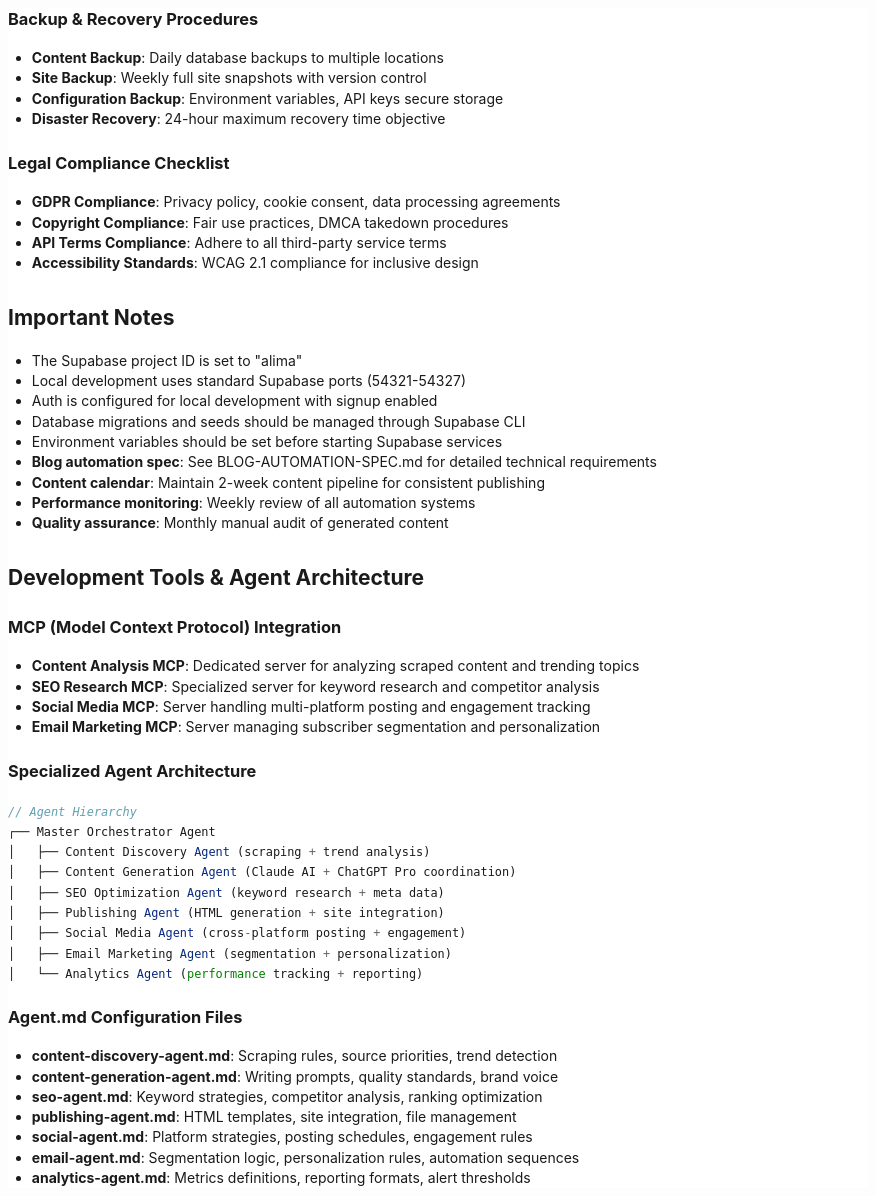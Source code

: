 ### Backup & Recovery Procedures
- **Content Backup**: Daily database backups to multiple locations
- **Site Backup**: Weekly full site snapshots with version control
- **Configuration Backup**: Environment variables, API keys secure storage
- **Disaster Recovery**: 24-hour maximum recovery time objective

### Legal Compliance Checklist
- **GDPR Compliance**: Privacy policy, cookie consent, data processing agreements
- **Copyright Compliance**: Fair use practices, DMCA takedown procedures
- **API Terms Compliance**: Adhere to all third-party service terms
- **Accessibility Standards**: WCAG 2.1 compliance for inclusive design

## Important Notes

- The Supabase project ID is set to "alima"
- Local development uses standard Supabase ports (54321-54327)
- Auth is configured for local development with signup enabled
- Database migrations and seeds should be managed through Supabase CLI
- Environment variables should be set before starting Supabase services
- **Blog automation spec**: See BLOG-AUTOMATION-SPEC.md for detailed technical requirements
- **Content calendar**: Maintain 2-week content pipeline for consistent publishing
- **Performance monitoring**: Weekly review of all automation systems
- **Quality assurance**: Monthly manual audit of generated content

## Development Tools & Agent Architecture

### MCP (Model Context Protocol) Integration
- **Content Analysis MCP**: Dedicated server for analyzing scraped content and trending topics
- **SEO Research MCP**: Specialized server for keyword research and competitor analysis
- **Social Media MCP**: Server handling multi-platform posting and engagement tracking
- **Email Marketing MCP**: Server managing subscriber segmentation and personalization

### Specialized Agent Architecture
```javascript
// Agent Hierarchy
┌── Master Orchestrator Agent
│   ├── Content Discovery Agent (scraping + trend analysis)
│   ├── Content Generation Agent (Claude AI + ChatGPT Pro coordination)
│   ├── SEO Optimization Agent (keyword research + meta data)
│   ├── Publishing Agent (HTML generation + site integration)
│   ├── Social Media Agent (cross-platform posting + engagement)
│   ├── Email Marketing Agent (segmentation + personalization)
│   └── Analytics Agent (performance tracking + reporting)
```

### Agent.md Configuration Files
- **content-discovery-agent.md**: Scraping rules, source priorities, trend detection
- **content-generation-agent.md**: Writing prompts, quality standards, brand voice
- **seo-agent.md**: Keyword strategies, competitor analysis, ranking optimization  
- **publishing-agent.md**: HTML templates, site integration, file management
- **social-agent.md**: Platform strategies, posting schedules, engagement rules
- **email-agent.md**: Segmentation logic, personalization rules, automation sequences
- **analytics-agent.md**: Metrics definitions, reporting formats, alert thresholds
